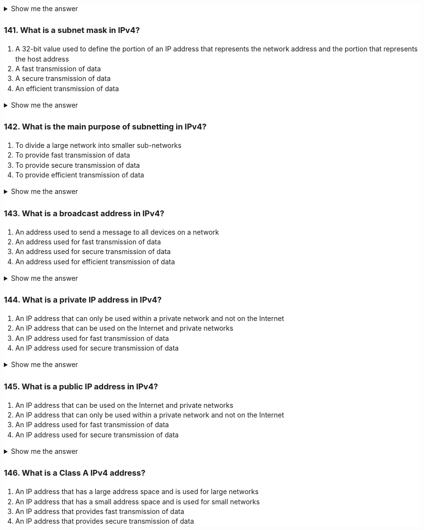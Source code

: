 <details><summary>Show me the answer</summary></details>

### 141. What is a subnet mask in IPv4?

1. A 32-bit value used to define the portion of an IP address that represents the network address and the portion that represents the host address
2. A fast transmission of data
3. A secure transmission of data
4. An efficient transmission of data

<details><summary>Show me the answer</summary></details>

### 142. What is the main purpose of subnetting in IPv4?

1. To divide a large network into smaller sub-networks
2. To provide fast transmission of data
3. To provide secure transmission of data
4. To provide efficient transmission of data

<details><summary>Show me the answer</summary></details>

### 143. What is a broadcast address in IPv4?

1. An address used to send a message to all devices on a network
2. An address used for fast transmission of data
3. An address used for secure transmission of data
4. An address used for efficient transmission of data

<details><summary>Show me the answer</summary></details>

### 144. What is a private IP address in IPv4?

1. An IP address that can only be used within a private network and not on the Internet
2. An IP address that can be used on the Internet and private networks
3. An IP address used for fast transmission of data
4. An IP address used for secure transmission of data

<details><summary>Show me the answer</summary></details>

### 145. What is a public IP address in IPv4?

1. An IP address that can be used on the Internet and private networks
2. An IP address that can only be used within a private network and not on the Internet
3. An IP address used for fast transmission of data
4. An IP address used for secure transmission of data

<details><summary>Show me the answer</summary></details>

### 146. What is a Class A IPv4 address?

1. An IP address that has a large address space and is used for large networks
2. An IP address that has a small address space and is used for small networks
3. An IP address that provides fast transmission of data
4. An IP address that provides secure transmission of data
